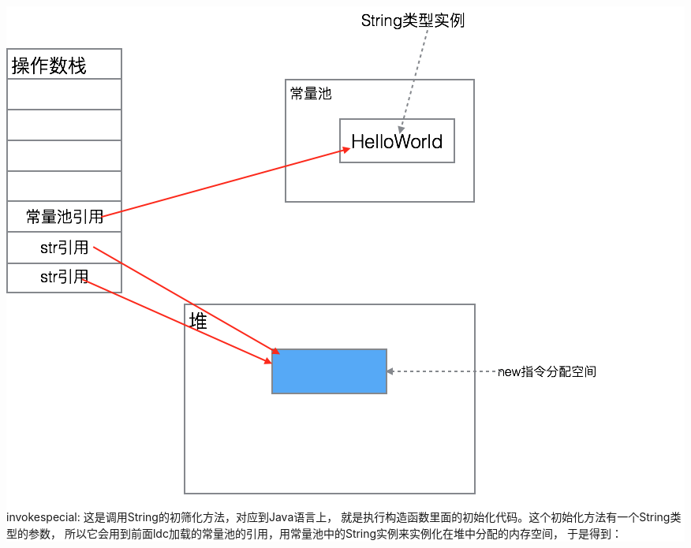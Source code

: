 ![](../../images/basic/byte_code/string/byte_eg_6.png)

invokespecial: 这是调用String的初筛化方法，对应到Java语言上，
就是执行构造函数里面的初始化代码。这个初始化方法有一个String类型的参数，
所以它会用到前面ldc加载的常量池的引用，用常量池中的String实例来实例化在堆中分配的内存空间，
于是得到：
